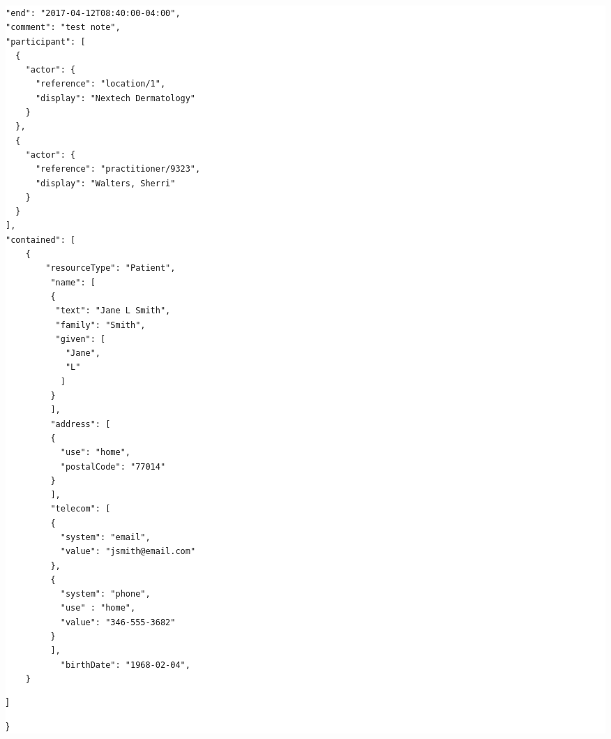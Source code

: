 	"end": "2017-04-12T08:40:00-04:00",		
	"comment": "test note",
	"participant": [
	  {
		"actor": {
		  "reference": "location/1",
		  "display": "Nextech Dermatology"
		}
	  },
	  {
		"actor": {
		  "reference": "practitioner/9323",
		  "display": "Walters, Sherri"
		}
	  }
	],
	"contained": [
		{
			"resourceType": "Patient",        		
			 "name": [
			 {
			  "text": "Jane L Smith",
			  "family": "Smith",
			  "given": [
				"Jane",
				"L"
			   ]
			 }
			 ],
			 "address": [
			 {
			   "use": "home",				      
			   "postalCode": "77014"
			 }
			 ],
			 "telecom": [
			 {
			   "system": "email",
			   "value": "jsmith@email.com"
			 },
			 {
			   "system": "phone",
			   "use" : "home",
			   "value": "346-555-3682"
			 }
			 ],
			   "birthDate": "1968-02-04",
		}
   ]
   
}
</pre>
&nbsp;
